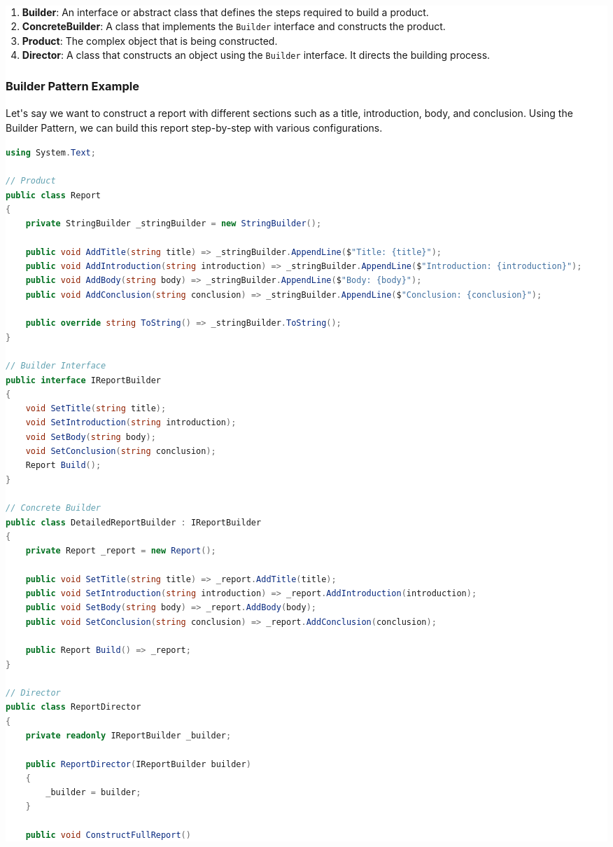 1. **Builder**: An interface or abstract class that defines the steps required to build a product.
2. **ConcreteBuilder**: A class that implements the `Builder` interface and constructs the product.
3. **Product**: The complex object that is being constructed.
4. **Director**: A class that constructs an object using the `Builder` interface. It directs the building process.

### Builder Pattern Example

Let's say we want to construct a report with different sections such as a title, introduction, body, and conclusion. Using the Builder Pattern, we can build this report step-by-step with various configurations.

```csharp
using System.Text;

// Product
public class Report
{
    private StringBuilder _stringBuilder = new StringBuilder();

    public void AddTitle(string title) => _stringBuilder.AppendLine($"Title: {title}");
    public void AddIntroduction(string introduction) => _stringBuilder.AppendLine($"Introduction: {introduction}");
    public void AddBody(string body) => _stringBuilder.AppendLine($"Body: {body}");
    public void AddConclusion(string conclusion) => _stringBuilder.AppendLine($"Conclusion: {conclusion}");

    public override string ToString() => _stringBuilder.ToString();
}

// Builder Interface
public interface IReportBuilder
{
    void SetTitle(string title);
    void SetIntroduction(string introduction);
    void SetBody(string body);
    void SetConclusion(string conclusion);
    Report Build();
}

// Concrete Builder
public class DetailedReportBuilder : IReportBuilder
{
    private Report _report = new Report();

    public void SetTitle(string title) => _report.AddTitle(title);
    public void SetIntroduction(string introduction) => _report.AddIntroduction(introduction);
    public void SetBody(string body) => _report.AddBody(body);
    public void SetConclusion(string conclusion) => _report.AddConclusion(conclusion);

    public Report Build() => _report;
}

// Director
public class ReportDirector
{
    private readonly IReportBuilder _builder;

    public ReportDirector(IReportBuilder builder)
    {
        _builder = builder;
    }

    public void ConstructFullReport()
```